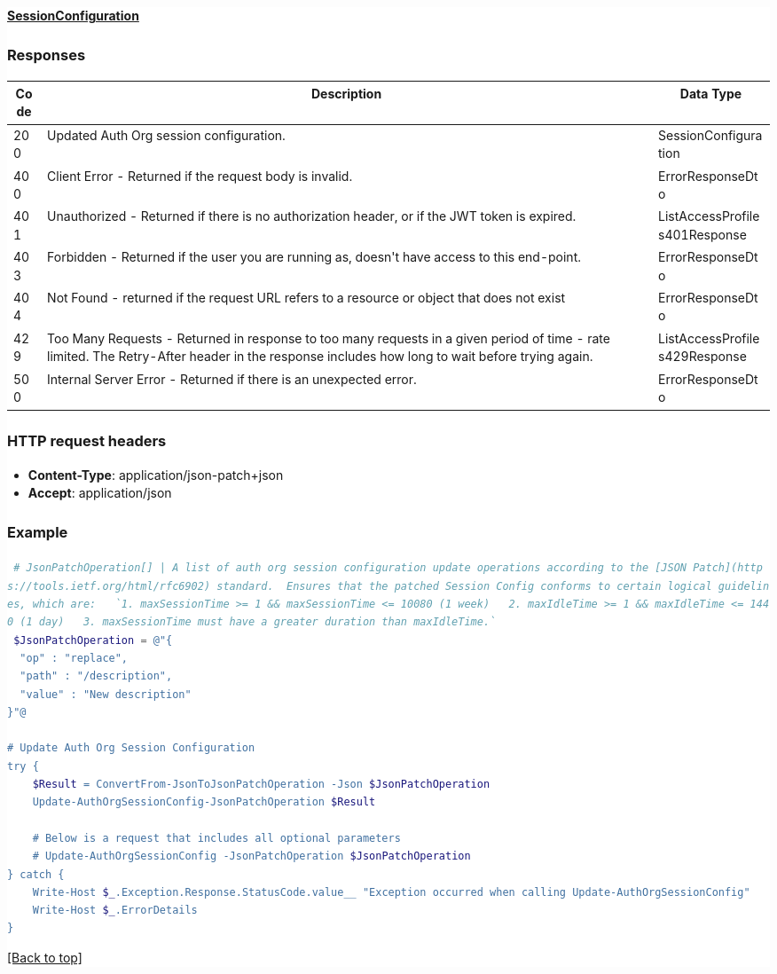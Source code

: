 [**SessionConfiguration**](../models/session-configuration)

### Responses
Code | Description  | Data Type
------------- | ------------- | -------------
200 | Updated Auth Org session configuration. | SessionConfiguration
400 | Client Error - Returned if the request body is invalid. | ErrorResponseDto
401 | Unauthorized - Returned if there is no authorization header, or if the JWT token is expired. | ListAccessProfiles401Response
403 | Forbidden - Returned if the user you are running as, doesn&#39;t have access to this end-point. | ErrorResponseDto
404 | Not Found - returned if the request URL refers to a resource or object that does not exist | ErrorResponseDto
429 | Too Many Requests - Returned in response to too many requests in a given period of time - rate limited. The Retry-After header in the response includes how long to wait before trying again. | ListAccessProfiles429Response
500 | Internal Server Error - Returned if there is an unexpected error. | ErrorResponseDto

### HTTP request headers

- **Content-Type**: application/json-patch+json
- **Accept**: application/json

### Example
```powershell
 # JsonPatchOperation[] | A list of auth org session configuration update operations according to the [JSON Patch](https://tools.ietf.org/html/rfc6902) standard.  Ensures that the patched Session Config conforms to certain logical guidelines, which are:   `1. maxSessionTime >= 1 && maxSessionTime <= 10080 (1 week)   2. maxIdleTime >= 1 && maxIdleTime <= 1440 (1 day)   3. maxSessionTime must have a greater duration than maxIdleTime.` 
 $JsonPatchOperation = @"{
  "op" : "replace",
  "path" : "/description",
  "value" : "New description"
}"@ 

# Update Auth Org Session Configuration
try {
    $Result = ConvertFrom-JsonToJsonPatchOperation -Json $JsonPatchOperation
    Update-AuthOrgSessionConfig-JsonPatchOperation $Result
    
    # Below is a request that includes all optional parameters
    # Update-AuthOrgSessionConfig -JsonPatchOperation $JsonPatchOperation  
} catch {
    Write-Host $_.Exception.Response.StatusCode.value__ "Exception occurred when calling Update-AuthOrgSessionConfig"
    Write-Host $_.ErrorDetails
}
```

[[Back to top]](#) 



